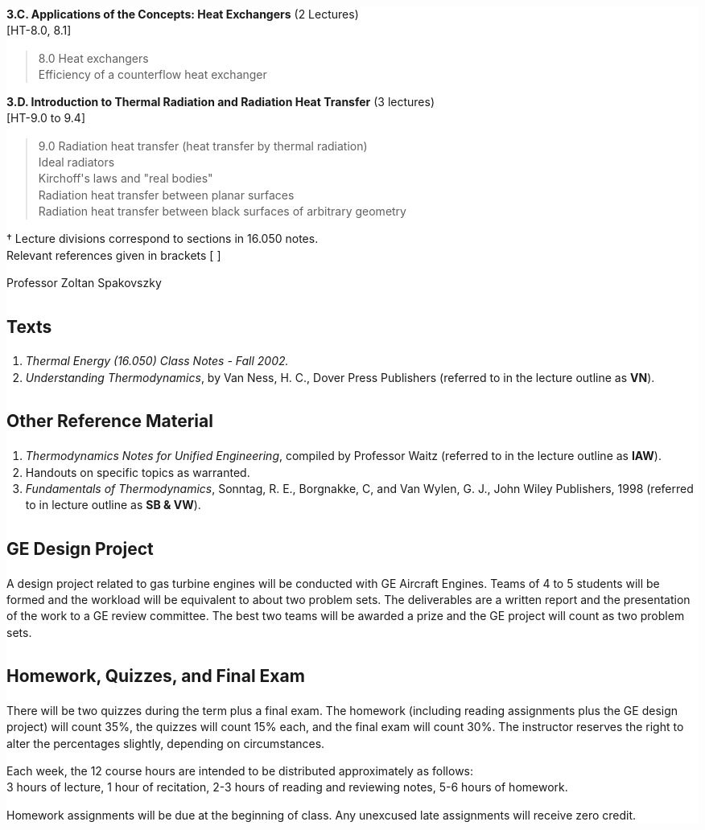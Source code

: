 **3.C. Applications of the Concepts: Heat Exchangers** (2 Lectures)  
\[HT-8.0, 8.1\]

> 8.0 Heat exchangers  
> Efficiency of a counterflow heat exchanger

**3.D. Introduction to Thermal Radiation and Radiation Heat Transfer** (3 lectures)  
\[HT-9.0 to 9.4\]

> 9.0 Radiation heat transfer (heat transfer by thermal radiation)  
> Ideal radiators  
> Kirchoff's laws and "real bodies"  
> Radiation heat transfer between planar surfaces  
> Radiation heat transfer between black surfaces of arbitrary geometry

† Lecture divisions correspond to sections in 16.050 notes.  
Relevant references given in brackets \[ \]

Professor Zoltan Spakovszky

Texts
-----

1.  _Thermal Energy (16.050) Class Notes - Fall 2002._
2.  _Understanding Thermodynamics_, by Van Ness, H. C., Dover Press Publishers (referred to in the lecture outline as **VN**).

Other Reference Material
------------------------

1.  _Thermodynamics Notes for Unified Engineering_, compiled by Professor Waitz (referred to in the lecture outline as **IAW**).
2.  Handouts on specific topics as warranted.
3.  _Fundamentals of Thermodynamics_, Sonntag, R. E., Borgnakke, C, and Van Wylen, G. J., John Wiley Publishers, 1998 (referred to in lecture outline as **SB & VW**).

GE Design Project
-----------------

A design project related to gas turbine engines will be conducted with GE Aircraft Engines. Teams of 4 to 5 students will be formed and the workload will be equivalent to about two problem sets. The deliverables are a written report and the presentation of the work to a GE review committee. The best two teams will be awarded a prize and the GE project will count as two problem sets.

Homework, Quizzes, and Final Exam
---------------------------------

There will be two quizzes during the term plus a final exam. The homework (including reading assignments plus the GE design project) will count 35%, the quizzes will count 15% each, and the final exam will count 30%. The instructor reserves the right to alter the percentages slightly, depending on circumstances.

Each week, the 12 course hours are intended to be distributed approximately as follows:  
3 hours of lecture, 1 hour of recitation, 2-3 hours of reading and reviewing notes, 5-6 hours of homework.

Homework assignments will be due at the beginning of class. Any unexcused late assignments will receive zero credit.
